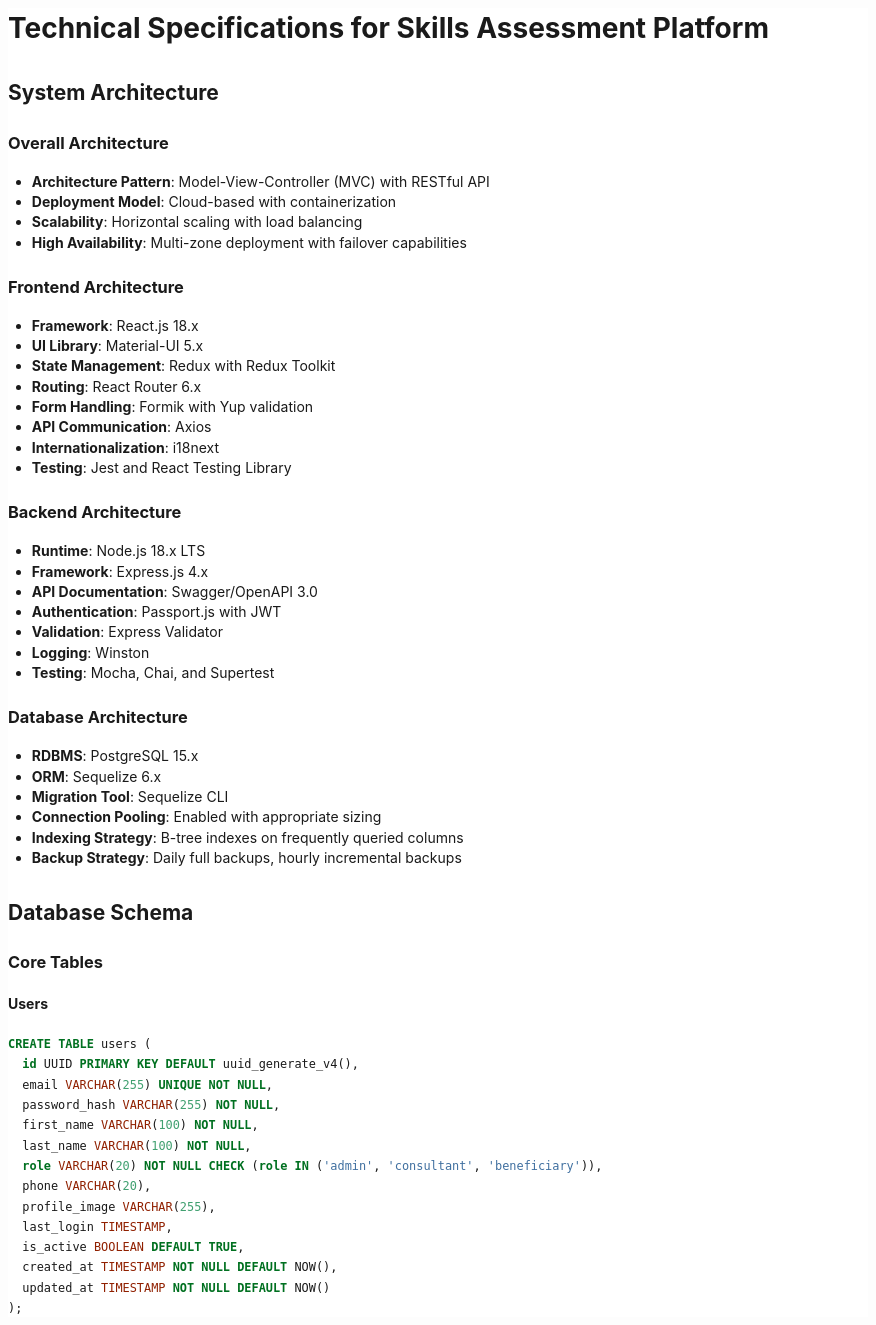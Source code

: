 # Technical Specifications for Skills Assessment Platform

## System Architecture

### Overall Architecture

- **Architecture Pattern**: Model-View-Controller (MVC) with RESTful API
- **Deployment Model**: Cloud-based with containerization
- **Scalability**: Horizontal scaling with load balancing
- **High Availability**: Multi-zone deployment with failover capabilities

### Frontend Architecture

- **Framework**: React.js 18.x
- **UI Library**: Material-UI 5.x
- **State Management**: Redux with Redux Toolkit
- **Routing**: React Router 6.x
- **Form Handling**: Formik with Yup validation
- **API Communication**: Axios
- **Internationalization**: i18next
- **Testing**: Jest and React Testing Library

### Backend Architecture

- **Runtime**: Node.js 18.x LTS
- **Framework**: Express.js 4.x
- **API Documentation**: Swagger/OpenAPI 3.0
- **Authentication**: Passport.js with JWT
- **Validation**: Express Validator
- **Logging**: Winston
- **Testing**: Mocha, Chai, and Supertest

### Database Architecture

- **RDBMS**: PostgreSQL 15.x
- **ORM**: Sequelize 6.x
- **Migration Tool**: Sequelize CLI
- **Connection Pooling**: Enabled with appropriate sizing
- **Indexing Strategy**: B-tree indexes on frequently queried columns
- **Backup Strategy**: Daily full backups, hourly incremental backups

## Database Schema

### Core Tables

#### Users

```sql
CREATE TABLE users (
  id UUID PRIMARY KEY DEFAULT uuid_generate_v4(),
  email VARCHAR(255) UNIQUE NOT NULL,
  password_hash VARCHAR(255) NOT NULL,
  first_name VARCHAR(100) NOT NULL,
  last_name VARCHAR(100) NOT NULL,
  role VARCHAR(20) NOT NULL CHECK (role IN ('admin', 'consultant', 'beneficiary')),
  phone VARCHAR(20),
  profile_image VARCHAR(255),
  last_login TIMESTAMP,
  is_active BOOLEAN DEFAULT TRUE,
  created_at TIMESTAMP NOT NULL DEFAULT NOW(),
  updated_at TIMESTAMP NOT NULL DEFAULT NOW()
);
```